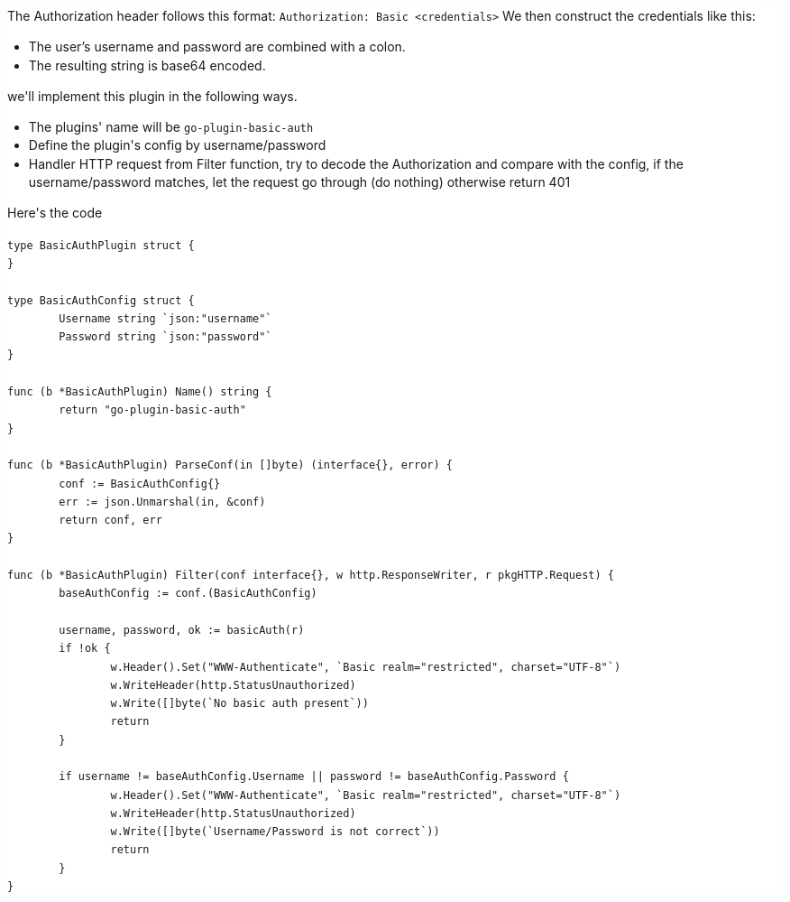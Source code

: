 The Authorization header follows this format:
`Authorization: Basic <credentials>`
We then construct the credentials like this:
- The user’s username and password are combined with a colon.
- The resulting string is base64 encoded.

 we'll implement this plugin in the following ways.

-  The plugins' name will be `go-plugin-basic-auth`
-  Define the plugin's config by username/password
-  Handler HTTP request from Filter function, try to decode the Authorization and compare with the config, if the username/password matches, let the request go through (do nothing) otherwise return 401


Here's the code

```
type BasicAuthPlugin struct {
}

type BasicAuthConfig struct {
        Username string `json:"username"`
        Password string `json:"password"`
}

func (b *BasicAuthPlugin) Name() string {
        return "go-plugin-basic-auth"
}

func (b *BasicAuthPlugin) ParseConf(in []byte) (interface{}, error) {
        conf := BasicAuthConfig{}
        err := json.Unmarshal(in, &conf)
        return conf, err
}

func (b *BasicAuthPlugin) Filter(conf interface{}, w http.ResponseWriter, r pkgHTTP.Request) {
        baseAuthConfig := conf.(BasicAuthConfig)

        username, password, ok := basicAuth(r)
        if !ok {
                w.Header().Set("WWW-Authenticate", `Basic realm="restricted", charset="UTF-8"`)
                w.WriteHeader(http.StatusUnauthorized)
                w.Write([]byte(`No basic auth present`))
                return
        }

        if username != baseAuthConfig.Username || password != baseAuthConfig.Password {
                w.Header().Set("WWW-Authenticate", `Basic realm="restricted", charset="UTF-8"`)
                w.WriteHeader(http.StatusUnauthorized)
                w.Write([]byte(`Username/Password is not correct`))
                return
        }
}
```
